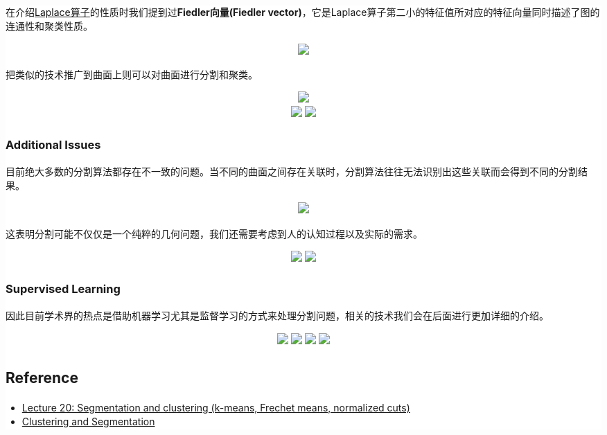 在介绍[Laplace算子](/blog/2022/SA-NOTES-12/#properties)的性质时我们提到过**Fiedler向量(Fiedler vector)**，它是Laplace算子第二小的特征值所对应的特征向量同时描述了图的连通性和聚类性质。

<div align=center>
<img src="https://i.imgur.com/S6Tc7eC.png" width="80%">
</div>

把类似的技术推广到曲面上则可以对曲面进行分割和聚类。

<div align=center>
<img src="https://i.imgur.com/XOuN006.png" width="80%">
</div>

<div align=center>
<img src="https://i.imgur.com/CSo1n1x.png" width="80%">
<img src="https://i.imgur.com/e1V6aK1.png" width="80%">
</div>

### Additional Issues

目前绝大多数的分割算法都存在不一致的问题。当不同的曲面之间存在关联时，分割算法往往无法识别出这些关联而会得到不同的分割结果。

<div align=center>
<img src="https://i.imgur.com/Jv9SVC7.png" width="80%">
</div>

这表明分割可能不仅仅是一个纯粹的几何问题，我们还需要考虑到人的认知过程以及实际的需求。

<div align=center>
<img src="https://i.imgur.com/aFGtJ8M.png" width="80%">
<img src="https://i.imgur.com/qP2chyu.png" width="80%">
</div>

### Supervised Learning

因此目前学术界的热点是借助机器学习尤其是监督学习的方式来处理分割问题，相关的技术我们会在后面进行更加详细的介绍。

<div align=center>
<img src="https://i.imgur.com/O6vkSuE.png" width="80%">
<img src="https://i.imgur.com/IK7GYtj.png" width="80%">
<img src="https://i.imgur.com/Qvsr42B.png" width="80%">
<img src="https://i.imgur.com/S2hXbfP.png" width="80%">
</div>

## Reference

- [Lecture 20: Segmentation and clustering (k-means, Frechet means, normalized cuts)](https://www.youtube.com/watch?v=JuS_brnMpnE&list=PLQ3UicqQtfNtUcdTMLgKSTTOiEsCw2VBW&index=28)
- [Clustering and Segmentation](https://groups.csail.mit.edu/gdpgroup/assets/6838_spring_2021/14_clustering_segmentation.pdf)